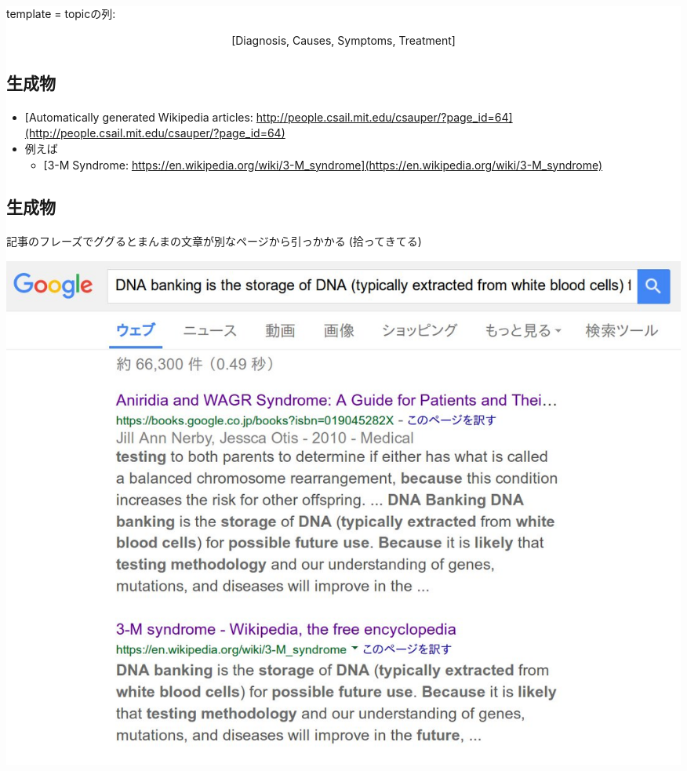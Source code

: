 template = topicの列:

$$\text{[Diagnosis, Causes, Symptoms, Treatment]}$$

## 生成物

- [Automatically generated Wikipedia articles: http://people.csail.mit.edu/csauper/?page_id=64](http://people.csail.mit.edu/csauper/?page_id=64)
- 例えば
    - [3-M Syndrome: https://en.wikipedia.org/wiki/3-M_syndrome](https://en.wikipedia.org/wiki/3-M_syndrome)

## 生成物

記事のフレーズでググるとまんまの文章が別なページから引っかかる (拾ってきてる)

![](img/auto-wikipedia/google.jpg)

## 
